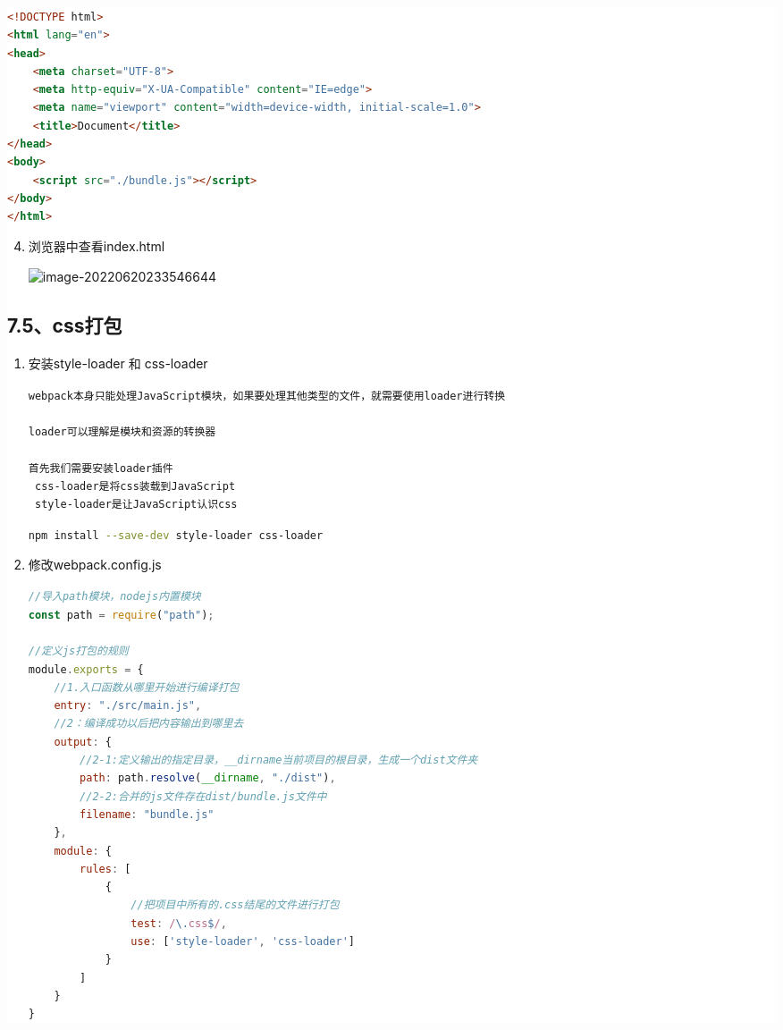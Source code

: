   ```html
   <!DOCTYPE html>
   <html lang="en">
   <head>
       <meta charset="UTF-8">
       <meta http-equiv="X-UA-Compatible" content="IE=edge">
       <meta name="viewport" content="width=device-width, initial-scale=1.0">
       <title>Document</title>
   </head>
   <body>
       <script src="./bundle.js"></script>
   </body>
   </html>
   ```

4. 浏览器中查看index.html

   ![image-20220620233546644](https://typora-picture1234.oss-cn-shenzhen.aliyuncs.com/typora/img/image-20220620233546644.png)



## 7.5、css打包

1. 安装style-loader 和 css-loader

   ```
   webpack本身只能处理JavaScript模块，如果要处理其他类型的文件，就需要使用loader进行转换
   
   loader可以理解是模块和资源的转换器
   
   首先我们需要安装loader插件
    css-loader是将css装载到JavaScript
    style-loader是让JavaScript认识css
   ```

   ```bash
   npm install --save-dev style-loader css-loader
   ```

2. 修改webpack.config.js

   ```js
   //导入path模块，nodejs内置模块
   const path = require("path");
   
   //定义js打包的规则
   module.exports = {
       //1.入口函数从哪里开始进行编译打包
       entry: "./src/main.js",
       //2：编译成功以后把内容输出到哪里去
       output: {
           //2-1:定义输出的指定目录，__dirname当前项目的根目录，生成一个dist文件夹
           path: path.resolve(__dirname, "./dist"),
           //2-2:合并的js文件存在dist/bundle.js文件中
           filename: "bundle.js"
       },
       module: {
           rules: [
               {
                   //把项目中所有的.css结尾的文件进行打包
                   test: /\.css$/,
                   use: ['style-loader', 'css-loader']
               }
           ]
       }
   }
   ```
